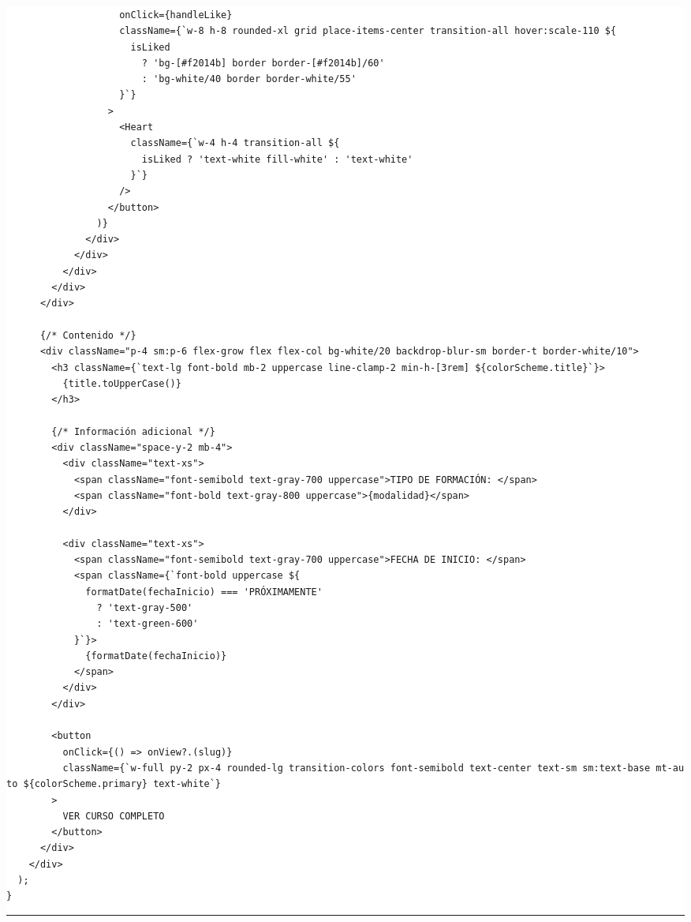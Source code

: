 ```tsx
                    onClick={handleLike}
                    className={`w-8 h-8 rounded-xl grid place-items-center transition-all hover:scale-110 ${
                      isLiked
                        ? 'bg-[#f2014b] border border-[#f2014b]/60'
                        : 'bg-white/40 border border-white/55'
                    }`}
                  >
                    <Heart
                      className={`w-4 h-4 transition-all ${
                        isLiked ? 'text-white fill-white' : 'text-white'
                      }`}
                    />
                  </button>
                )}
              </div>
            </div>
          </div>
        </div>
      </div>

      {/* Contenido */}
      <div className="p-4 sm:p-6 flex-grow flex flex-col bg-white/20 backdrop-blur-sm border-t border-white/10">
        <h3 className={`text-lg font-bold mb-2 uppercase line-clamp-2 min-h-[3rem] ${colorScheme.title}`}>
          {title.toUpperCase()}
        </h3>

        {/* Información adicional */}
        <div className="space-y-2 mb-4">
          <div className="text-xs">
            <span className="font-semibold text-gray-700 uppercase">TIPO DE FORMACIÓN: </span>
            <span className="font-bold text-gray-800 uppercase">{modalidad}</span>
          </div>

          <div className="text-xs">
            <span className="font-semibold text-gray-700 uppercase">FECHA DE INICIO: </span>
            <span className={`font-bold uppercase ${
              formatDate(fechaInicio) === 'PRÓXIMAMENTE'
                ? 'text-gray-500'
                : 'text-green-600'
            }`}>
              {formatDate(fechaInicio)}
            </span>
          </div>
        </div>

        <button
          onClick={() => onView?.(slug)}
          className={`w-full py-2 px-4 rounded-lg transition-colors font-semibold text-center text-sm sm:text-base mt-auto ${colorScheme.primary} text-white`}
        >
          VER CURSO COMPLETO
        </button>
      </div>
    </div>
  );
}
```

---